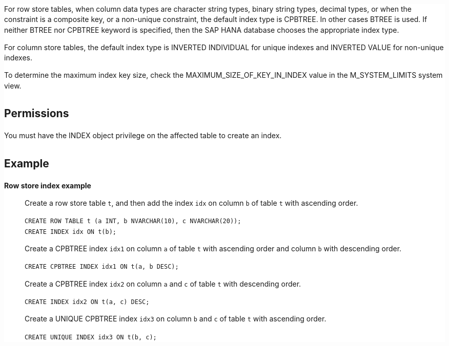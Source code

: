 For row store tables, when column data types are character string types, binary string types, decimal types, or when the constraint is a composite key, or a non-unique constraint, the default index type is CPBTREE. In other cases BTREE is used. If neither BTREE nor CPBTREE keyword is specified, then the SAP HANA database chooses the appropriate index type.

For column store tables, the default index type is INVERTED INDIVIDUAL for unique indexes and INVERTED VALUE for non-unique indexes.

To determine the maximum index key size, check the MAXIMUM\_SIZE\_OF\_KEY\_IN\_INDEX value in the M\_SYSTEM\_LIMITS system view.



<a name="loio20d44b4175191014a940afff4b47c7ea__section_fpp_p3v_rsb"/>

## Permissions

You must have the INDEX object privilege on the affected table to create an index.



<a name="loio20d44b4175191014a940afff4b47c7ea__sql_create_index_1sql_create_index_examples"/>

## Example


<dl>
<dt><b>

Row store index example

</b></dt>
<dd>

Create a row store table `t`, and then add the index `idx` on column `b` of table `t` with ascending order.

```
CREATE ROW TABLE t (a INT, b NVARCHAR(10), c NVARCHAR(20)); 
CREATE INDEX idx ON t(b);
```

Create a CPBTREE index `idx1` on column `a` of table `t` with ascending order and column `b` with descending order.

```
CREATE CPBTREE INDEX idx1 ON t(a, b DESC);
```

Create a CPBTREE index `idx2` on column `a` and `c` of table `t` with descending order.

```
CREATE INDEX idx2 ON t(a, c) DESC;
```

Create a UNIQUE CPBTREE index `idx3` on column `b` and `c` of table `t` with ascending order.

```
CREATE UNIQUE INDEX idx3 ON t(b, c);
```
